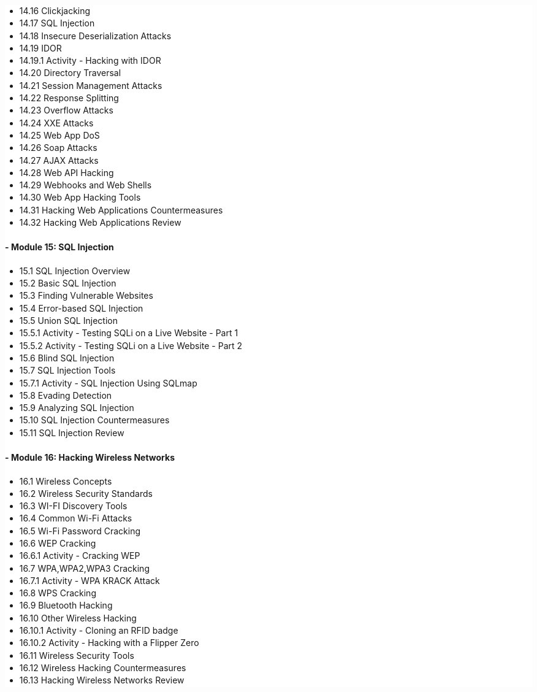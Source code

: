 - 14.16 Clickjacking
- 14.17 SQL Injection
- 14.18 Insecure Deserialization Attacks
- 14.19 IDOR
- 14.19.1 Activity - Hacking with IDOR
- 14.20 Directory Traversal
- 14.21 Session Management Attacks
- 14.22 Response Splitting
- 14.23 Overflow Attacks
- 14.24 XXE Attacks
- 14.25 Web App DoS
- 14.26 Soap Attacks
- 14.27 AJAX Attacks
- 14.28 Web API Hacking
- 14.29 Webhooks and Web Shells
- 14.30 Web App Hacking Tools
- 14.31 Hacking Web Applications Countermeasures
- 14.32 Hacking Web Applications Review

#### - **Module 15: SQL Injection**

- 15.1 SQL Injection Overview
- 15.2 Basic SQL Injection
- 15.3 Finding Vulnerable Websites
- 15.4 Error-based SQL Injection
- 15.5 Union SQL Injection
- 15.5.1 Activity - Testing SQLi on a Live Website - Part 1
- 15.5.2 Activity - Testing SQLi on a Live Website - Part 2
- 15.6 Blind SQL Injection
- 15.7 SQL Injection Tools
- 15.7.1 Activity - SQL Injection Using SQLmap
- 15.8 Evading Detection
- 15.9 Analyzing SQL Injection
- 15.10 SQL Injection Countermeasures
- 15.11 SQL Injection Review

#### - **Module 16: Hacking Wireless Networks**

- 16.1 Wireless Concepts
- 16.2 Wireless Security Standards
- 16.3 WI-FI Discovery Tools
- 16.4 Common Wi-Fi Attacks
- 16.5 Wi-Fi Password Cracking
- 16.6 WEP Cracking
- 16.6.1 Activity - Cracking WEP
- 16.7 WPA,WPA2,WPA3 Cracking
- 16.7.1 Activity - WPA KRACK Attack
- 16.8 WPS Cracking
- 16.9 Bluetooth Hacking
- 16.10 Other Wireless Hacking
- 16.10.1 Activity - Cloning an RFID badge
- 16.10.2 Activity - Hacking with a Flipper Zero
- 16.11 Wireless Security Tools
- 16.12 Wireless Hacking Countermeasures
- 16.13 Hacking Wireless Networks Review
